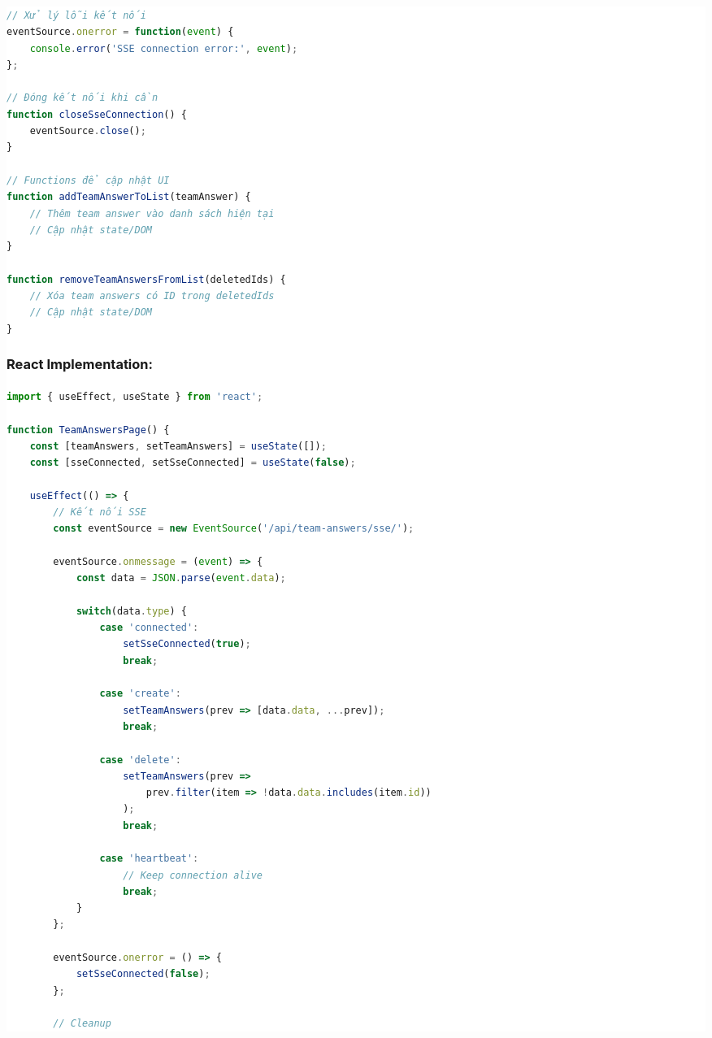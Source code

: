 ```javascript
// Xử lý lỗi kết nối
eventSource.onerror = function(event) {
    console.error('SSE connection error:', event);
};

// Đóng kết nối khi cần
function closeSseConnection() {
    eventSource.close();
}

// Functions để cập nhật UI
function addTeamAnswerToList(teamAnswer) {
    // Thêm team answer vào danh sách hiện tại
    // Cập nhật state/DOM
}

function removeTeamAnswersFromList(deletedIds) {
    // Xóa team answers có ID trong deletedIds
    // Cập nhật state/DOM
}
```

### **React Implementation:**
```jsx
import { useEffect, useState } from 'react';

function TeamAnswersPage() {
    const [teamAnswers, setTeamAnswers] = useState([]);
    const [sseConnected, setSseConnected] = useState(false);

    useEffect(() => {
        // Kết nối SSE
        const eventSource = new EventSource('/api/team-answers/sse/');

        eventSource.onmessage = (event) => {
            const data = JSON.parse(event.data);

            switch(data.type) {
                case 'connected':
                    setSseConnected(true);
                    break;

                case 'create':
                    setTeamAnswers(prev => [data.data, ...prev]);
                    break;

                case 'delete':
                    setTeamAnswers(prev => 
                        prev.filter(item => !data.data.includes(item.id))
                    );
                    break;

                case 'heartbeat':
                    // Keep connection alive
                    break;
            }
        };

        eventSource.onerror = () => {
            setSseConnected(false);
        };

        // Cleanup
```